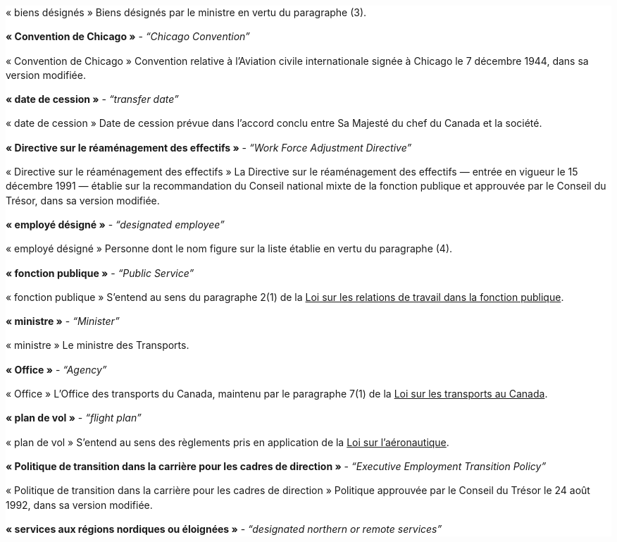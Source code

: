     

« biens désignés » Biens désignés par le ministre en vertu du paragraphe (3).

**« Convention de Chicago »** - _“Chicago Convention”_

    

« Convention de Chicago » Convention relative à l’Aviation civile internationale signée à Chicago le 7 décembre 1944, dans sa version modifiée.

**« date de cession »** - _“transfer date”_

    

« date de cession » Date de cession prévue dans l’accord conclu entre Sa Majesté du chef du Canada et la société.

**« Directive sur le réaménagement des effectifs »** - _“Work Force Adjustment Directive”_

    

« Directive sur le réaménagement des effectifs » La Directive sur le réaménagement des effectifs — entrée en vigueur le 15 décembre 1991 — établie sur la recommandation du Conseil national mixte de la fonction publique et approuvée par le Conseil du Trésor, dans sa version modifiée.

**« employé désigné »** - _“designated employee”_

    

« employé désigné » Personne dont le nom figure sur la liste établie en vertu du paragraphe (4).

**« fonction publique »** - _“Public Service”_

    

« fonction publique » S’entend au sens du paragraphe 2(1) de la [Loi sur les relations de travail dans la fonction publique](/canada/fra/lois/P/P-35.md).

**« ministre »** - _“Minister”_

    

« ministre » Le ministre des Transports.

**« Office »** - _“Agency”_

    

« Office » L’Office des transports du Canada, maintenu par le paragraphe 7(1) de la [Loi sur les transports au Canada](/canada/fra/lois/C/C-10.4.md).

**« plan de vol »** - _“flight plan”_

    

« plan de vol » S’entend au sens des règlements pris en application de la [Loi sur l’aéronautique](/canada/fra/lois/A/A-2.md).

**« Politique de transition dans la carrière pour les cadres de direction »** - _“Executive Employment Transition Policy”_

    

« Politique de transition dans la carrière pour les cadres de direction » Politique approuvée par le Conseil du Trésor le 24 août 1992, dans sa version modifiée.

**« services aux régions nordiques ou éloignées »** - _“designated northern or remote services”_
